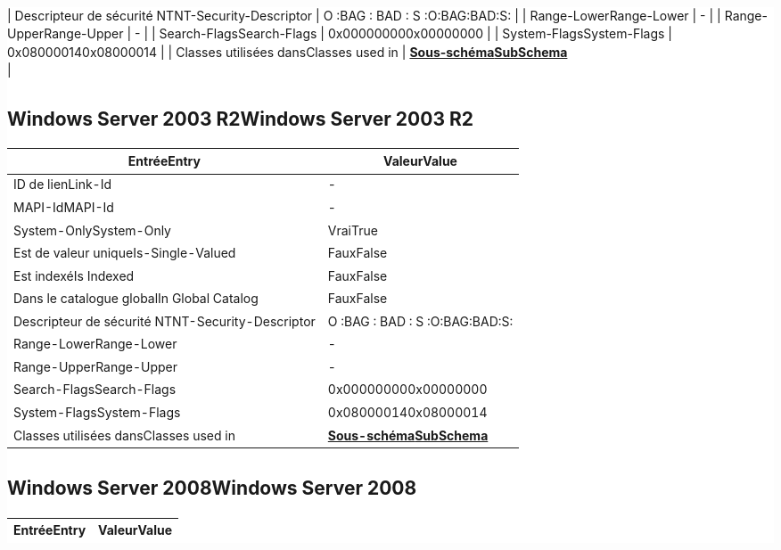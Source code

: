 | <span data-ttu-id="2d6d9-194">Descripteur de sécurité NT</span><span class="sxs-lookup"><span data-stu-id="2d6d9-194">NT-Security-Descriptor</span></span> | <span data-ttu-id="2d6d9-195">O :BAG : BAD : S :</span><span class="sxs-lookup"><span data-stu-id="2d6d9-195">O:BAG:BAD:S:</span></span>                                |
| <span data-ttu-id="2d6d9-196">Range-Lower</span><span class="sxs-lookup"><span data-stu-id="2d6d9-196">Range-Lower</span></span>            | \-                                          |
| <span data-ttu-id="2d6d9-197">Range-Upper</span><span class="sxs-lookup"><span data-stu-id="2d6d9-197">Range-Upper</span></span>            | \-                                          |
| <span data-ttu-id="2d6d9-198">Search-Flags</span><span class="sxs-lookup"><span data-stu-id="2d6d9-198">Search-Flags</span></span>           | <span data-ttu-id="2d6d9-199">0x00000000</span><span class="sxs-lookup"><span data-stu-id="2d6d9-199">0x00000000</span></span>                                  |
| <span data-ttu-id="2d6d9-200">System-Flags</span><span class="sxs-lookup"><span data-stu-id="2d6d9-200">System-Flags</span></span>           | <span data-ttu-id="2d6d9-201">0x08000014</span><span class="sxs-lookup"><span data-stu-id="2d6d9-201">0x08000014</span></span>                                  |
| <span data-ttu-id="2d6d9-202">Classes utilisées dans</span><span class="sxs-lookup"><span data-stu-id="2d6d9-202">Classes used in</span></span>        | [<span data-ttu-id="2d6d9-203">**Sous-schéma**</span><span class="sxs-lookup"><span data-stu-id="2d6d9-203">**SubSchema**</span></span>](c-subschema.md)<br/> |



## <a name="windows-server-2003-r2"></a><span data-ttu-id="2d6d9-204">Windows Server 2003 R2</span><span class="sxs-lookup"><span data-stu-id="2d6d9-204">Windows Server 2003 R2</span></span>



| <span data-ttu-id="2d6d9-205">Entrée</span><span class="sxs-lookup"><span data-stu-id="2d6d9-205">Entry</span></span> | <span data-ttu-id="2d6d9-206">Valeur</span><span class="sxs-lookup"><span data-stu-id="2d6d9-206">Value</span></span> |
|------------------------|---------------------------------------------|
| <span data-ttu-id="2d6d9-207">ID de lien</span><span class="sxs-lookup"><span data-stu-id="2d6d9-207">Link-Id</span></span>                | \-                                          |
| <span data-ttu-id="2d6d9-208">MAPI-Id</span><span class="sxs-lookup"><span data-stu-id="2d6d9-208">MAPI-Id</span></span>                | \-                                          |
| <span data-ttu-id="2d6d9-209">System-Only</span><span class="sxs-lookup"><span data-stu-id="2d6d9-209">System-Only</span></span>            | <span data-ttu-id="2d6d9-210">Vrai</span><span class="sxs-lookup"><span data-stu-id="2d6d9-210">True</span></span>                                        |
| <span data-ttu-id="2d6d9-211">Est de valeur unique</span><span class="sxs-lookup"><span data-stu-id="2d6d9-211">Is-Single-Valued</span></span>       | <span data-ttu-id="2d6d9-212">Faux</span><span class="sxs-lookup"><span data-stu-id="2d6d9-212">False</span></span>                                       |
| <span data-ttu-id="2d6d9-213">Est indexé</span><span class="sxs-lookup"><span data-stu-id="2d6d9-213">Is Indexed</span></span>             | <span data-ttu-id="2d6d9-214">Faux</span><span class="sxs-lookup"><span data-stu-id="2d6d9-214">False</span></span>                                       |
| <span data-ttu-id="2d6d9-215">Dans le catalogue global</span><span class="sxs-lookup"><span data-stu-id="2d6d9-215">In Global Catalog</span></span>      | <span data-ttu-id="2d6d9-216">Faux</span><span class="sxs-lookup"><span data-stu-id="2d6d9-216">False</span></span>                                       |
| <span data-ttu-id="2d6d9-217">Descripteur de sécurité NT</span><span class="sxs-lookup"><span data-stu-id="2d6d9-217">NT-Security-Descriptor</span></span> | <span data-ttu-id="2d6d9-218">O :BAG : BAD : S :</span><span class="sxs-lookup"><span data-stu-id="2d6d9-218">O:BAG:BAD:S:</span></span>                                |
| <span data-ttu-id="2d6d9-219">Range-Lower</span><span class="sxs-lookup"><span data-stu-id="2d6d9-219">Range-Lower</span></span>            | \-                                          |
| <span data-ttu-id="2d6d9-220">Range-Upper</span><span class="sxs-lookup"><span data-stu-id="2d6d9-220">Range-Upper</span></span>            | \-                                          |
| <span data-ttu-id="2d6d9-221">Search-Flags</span><span class="sxs-lookup"><span data-stu-id="2d6d9-221">Search-Flags</span></span>           | <span data-ttu-id="2d6d9-222">0x00000000</span><span class="sxs-lookup"><span data-stu-id="2d6d9-222">0x00000000</span></span>                                  |
| <span data-ttu-id="2d6d9-223">System-Flags</span><span class="sxs-lookup"><span data-stu-id="2d6d9-223">System-Flags</span></span>           | <span data-ttu-id="2d6d9-224">0x08000014</span><span class="sxs-lookup"><span data-stu-id="2d6d9-224">0x08000014</span></span>                                  |
| <span data-ttu-id="2d6d9-225">Classes utilisées dans</span><span class="sxs-lookup"><span data-stu-id="2d6d9-225">Classes used in</span></span>        | [<span data-ttu-id="2d6d9-226">**Sous-schéma**</span><span class="sxs-lookup"><span data-stu-id="2d6d9-226">**SubSchema**</span></span>](c-subschema.md)<br/> |



## <a name="windows-server-2008"></a><span data-ttu-id="2d6d9-227">Windows Server 2008</span><span class="sxs-lookup"><span data-stu-id="2d6d9-227">Windows Server 2008</span></span>



| <span data-ttu-id="2d6d9-228">Entrée</span><span class="sxs-lookup"><span data-stu-id="2d6d9-228">Entry</span></span> | <span data-ttu-id="2d6d9-229">Valeur</span><span class="sxs-lookup"><span data-stu-id="2d6d9-229">Value</span></span> |
|------------------------|---------------------------------------------|